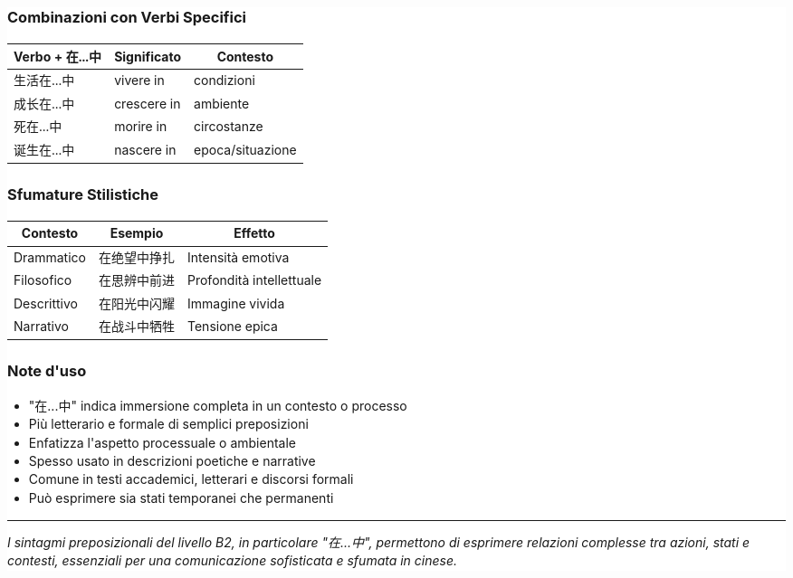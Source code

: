 ### Combinazioni con Verbi Specifici

| Verbo + 在...中 | Significato | Contesto |
| ---------------- | ------------- | ---------- |
| 生活在...中 | vivere in | condizioni |
| 成长在...中 | crescere in | ambiente |
| 死在...中 | morire in | circostanze |
| 诞生在...中 | nascere in | epoca/situazione |

### Sfumature Stilistiche

| Contesto | Esempio | Effetto |
| ---------- | --------- | --------- |
| Drammatico | 在绝望中挣扎 | Intensità emotiva |
| Filosofico | 在思辨中前进 | Profondità intellettuale |
| Descrittivo | 在阳光中闪耀 | Immagine vivida |
| Narrativo | 在战斗中牺牲 | Tensione epica |

### Note d'uso

- "在...中" indica immersione completa in un contesto o processo
- Più letterario e formale di semplici preposizioni
- Enfatizza l'aspetto processuale o ambientale
- Spesso usato in descrizioni poetiche e narrative
- Comune in testi accademici, letterari e discorsi formali
- Può esprimere sia stati temporanei che permanenti

---

*I sintagmi preposizionali del livello B2, in particolare "在...中", permettono di esprimere relazioni complesse tra azioni, stati e contesti, essenziali per una comunicazione sofisticata e sfumata in cinese.*
